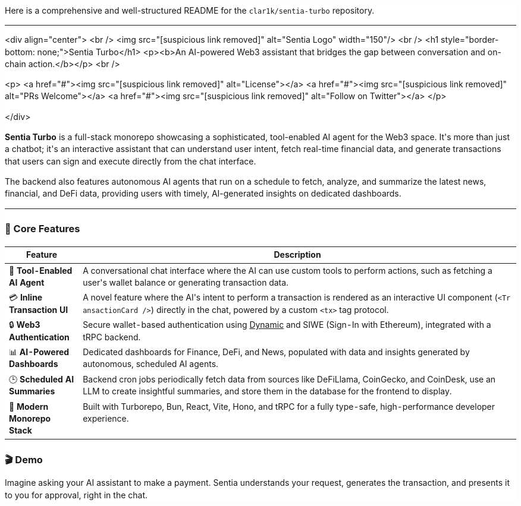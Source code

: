 Here is a comprehensive and well-structured README for the `clar1k/sentia-turbo` repository.

---

\<div align="center"\>
\<br /\>
\<img src="[suspicious link removed]" alt="Sentia Logo" width="150"/\>
\<br /\>
\<h1 style="border-bottom: none;"\>Sentia Turbo\</h1\>
\<p\>\<b\>An AI-powered Web3 assistant that bridges the gap between conversation and on-chain action.\</b\>\</p\>
\<br /\>

\<p\>
\<a href="\#"\>\<img src="[suspicious link removed]" alt="License"\>\</a\>
\<a href="\#"\>\<img src="[suspicious link removed]" alt="PRs Welcome"\>\</a\>
\<a href="\#"\>\<img src="[suspicious link removed]" alt="Follow on Twitter"\>\</a\>
\</p\>

\</div\>

**Sentia Turbo** is a full-stack monorepo showcasing a sophisticated, tool-enabled AI agent for the Web3 space. It's more than just a chatbot; it's an interactive assistant that can understand user intent, fetch real-time financial data, and generate transactions that users can sign and execute directly from the chat interface.

The backend also features autonomous AI agents that run on a schedule to fetch, analyze, and summarize the latest news, financial, and DeFi data, providing users with timely, AI-generated insights on dedicated dashboards.

---

### 🌟 Core Features

| Feature                       | Description                                                                                                                                                                                            |
| ----------------------------- | ------------------------------------------------------------------------------------------------------------------------------------------------------------------------------------------------------ |
| 🤖 **Tool-Enabled AI Agent**  | A conversational chat interface where the AI can use custom tools to perform actions, such as fetching a user's wallet balance or generating transaction data.                                         |
| 💳 **Inline Transaction UI**  | A novel feature where the AI's intent to perform a transaction is rendered as an interactive UI component (`<TransactionCard />`) directly in the chat, powered by a custom `<tx>` tag protocol.       |
| 🔒 **Web3 Authentication**    | Secure wallet-based authentication using [Dynamic](https://www.dynamic.xyz/) and SIWE (Sign-In with Ethereum), integrated with a tRPC backend.                                                         |
| 📊 **AI-Powered Dashboards**  | Dedicated dashboards for Finance, DeFi, and News, populated with data and insights generated by autonomous, scheduled AI agents.                                                                       |
| 🕒 **Scheduled AI Summaries** | Backend cron jobs periodically fetch data from sources like DeFiLlama, CoinGecko, and CoinDesk, use an LLM to create insightful summaries, and store them in the database for the frontend to display. |
| 🚀 **Modern Monorepo Stack**  | Built with Turborepo, Bun, React, Vite, Hono, and tRPC for a fully type-safe, high-performance developer experience.                                                                                   |

### 🎬 Demo

Imagine asking your AI assistant to make a payment. Sentia understands your request, generates the transaction, and presents it to you for approval, right in the chat.
